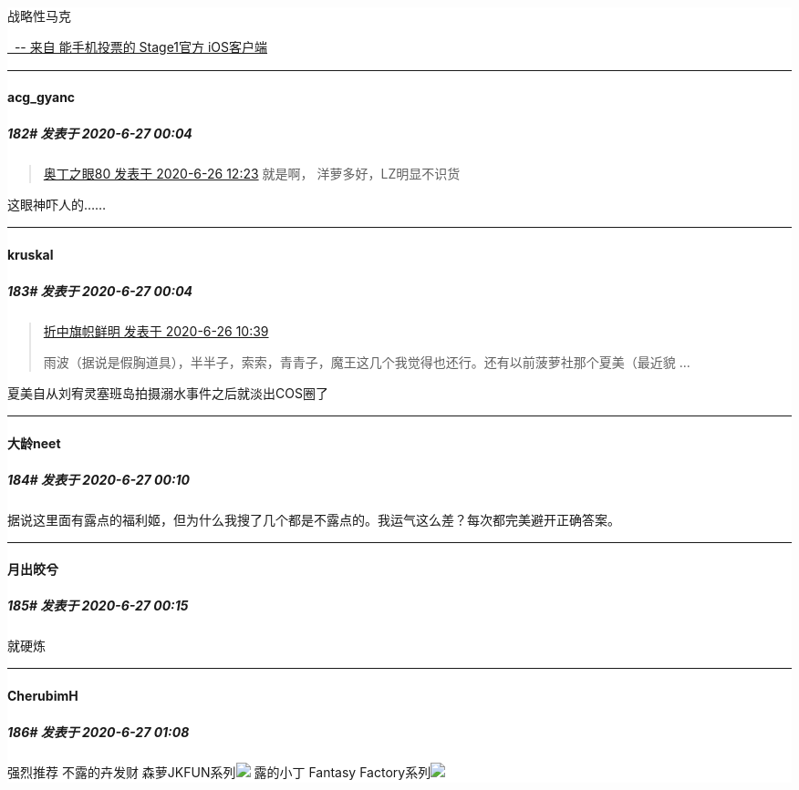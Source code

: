
战略性马克

[  -- 来自 能手机投票的 Stage1官方 iOS客户端](https://itunes.apple.com/fi/app/saraba1st/id1221237470?mt=8)


-----

####  acg_gyanc  
##### 182#       发表于 2020-6-27 00:04


<blockquote><a href="httphttps://bbs.saraba1st.com/2b/forum.php?mod=redirect&amp;goto=findpost&amp;pid=47958316&amp;ptid=1944101" target="_blank">奥丁之眼80 发表于 2020-6-26 12:23</a>
就是啊， 洋萝多好，LZ明显不识货</blockquote>
这眼神吓人的……


-----

####  kruskal  
##### 183#       发表于 2020-6-27 00:04


<blockquote><a href="httphttps://bbs.saraba1st.com/2b/forum.php?mod=redirect&amp;goto=findpost&amp;pid=47957248&amp;ptid=1944101" target="_blank">折中旗帜鲜明 发表于 2020-6-26 10:39</a>

雨波（据说是假胸道具），半半子，索索，青青子，魔王这几个我觉得也还行。还有以前菠萝社那个夏美（最近貌 ...</blockquote>
夏美自从刘宥灵塞班岛拍摄溺水事件之后就淡出COS圈了


-----

####  大龄neet  
##### 184#       发表于 2020-6-27 00:10


据说这里面有露点的福利姬，但为什么我搜了几个都是不露点的。我运气这么差？每次都完美避开正确答案。


-----

####  月出皎兮  
##### 185#       发表于 2020-6-27 00:15


就硬炼


-----

####  CherubimH  
##### 186#       发表于 2020-6-27 01:08


强烈推荐
不露的卉发财 森萝JKFUN系列<img src="https://static.saraba1st.com/image/smiley/face2017/045.png" referrerpolicy="no-referrer">
露的小丁 Fantasy Factory系列<img src="https://static.saraba1st.com/image/smiley/face2017/077.png" referrerpolicy="no-referrer">
